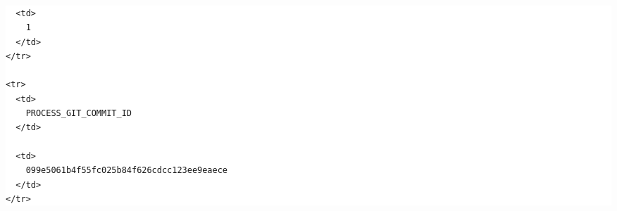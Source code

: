       <td>
        1
      </td>
    </tr>
    
    <tr>
      <td>
        PROCESS_GIT_COMMIT_ID
      </td>
      
      <td>
        099e5061b4f55fc025b84f626cdcc123ee9eaece
      </td>
    </tr>
  </tbody>
</table>